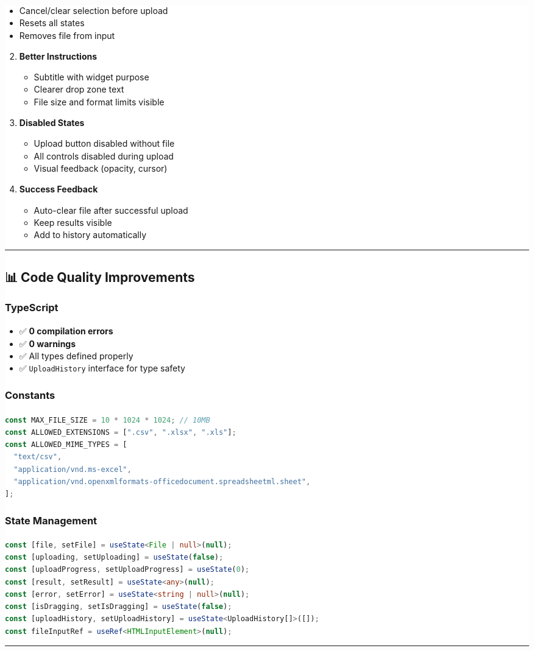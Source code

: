    - Cancel/clear selection before upload
   - Resets all states
   - Removes file from input

2. **Better Instructions**

   - Subtitle with widget purpose
   - Clearer drop zone text
   - File size and format limits visible

3. **Disabled States**

   - Upload button disabled without file
   - All controls disabled during upload
   - Visual feedback (opacity, cursor)

4. **Success Feedback**
   - Auto-clear file after successful upload
   - Keep results visible
   - Add to history automatically

---

## 📊 Code Quality Improvements

### TypeScript

- ✅ **0 compilation errors**
- ✅ **0 warnings**
- ✅ All types defined properly
- ✅ `UploadHistory` interface for type safety

### Constants

```typescript
const MAX_FILE_SIZE = 10 * 1024 * 1024; // 10MB
const ALLOWED_EXTENSIONS = [".csv", ".xlsx", ".xls"];
const ALLOWED_MIME_TYPES = [
  "text/csv",
  "application/vnd.ms-excel",
  "application/vnd.openxmlformats-officedocument.spreadsheetml.sheet",
];
```

### State Management

```typescript
const [file, setFile] = useState<File | null>(null);
const [uploading, setUploading] = useState(false);
const [uploadProgress, setUploadProgress] = useState(0);
const [result, setResult] = useState<any>(null);
const [error, setError] = useState<string | null>(null);
const [isDragging, setIsDragging] = useState(false);
const [uploadHistory, setUploadHistory] = useState<UploadHistory[]>([]);
const fileInputRef = useRef<HTMLInputElement>(null);
```

---